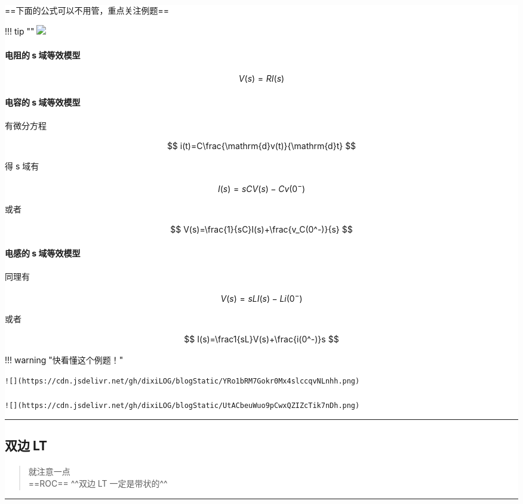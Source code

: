 
==下面的公式可以不用管，重点关注例题==

!!! tip ""
    ![](https://cdn.jsdelivr.net/gh/dixiLOG/blogStatic/WbwxbQjtGoDjf9xii8OcMac5ncf.png)

#### 电阻的 s 域等效模型

$$V(s)=RI(s)
$$

#### 电容的 s 域等效模型

有微分方程

$$
i(t)=C\frac{\mathrm{d}v(t)}{\mathrm{d}t}
$$

得 s 域有

$$
I(s)=sCV(s)-Cv(0^-)
$$

或者

$$
V(s)=\frac{1}{sC}I(s)+\frac{v_C(0^-)}{s}
$$

#### 电感的 s 域等效模型

同理有

$$
V(s)=sLI(s)-Li(0^{-})
$$

或者

$$
I(s)=\frac1{sL}V(s)+\frac{i(0^-)}s
$$

!!! warning "快看懂这个例题！" 
    
    ![](https://cdn.jsdelivr.net/gh/dixiLOG/blogStatic/YRo1bRM7Gokr0Mx4slccqvNLnhh.png)

    ![](https://cdn.jsdelivr.net/gh/dixiLOG/blogStatic/UtACbeuWuo9pCwxQZIZcTik7nDh.png)

---

## 双边 LT

> 就注意一点  
> ==ROC==
> ^^双边 LT 一定是带状的^^

---